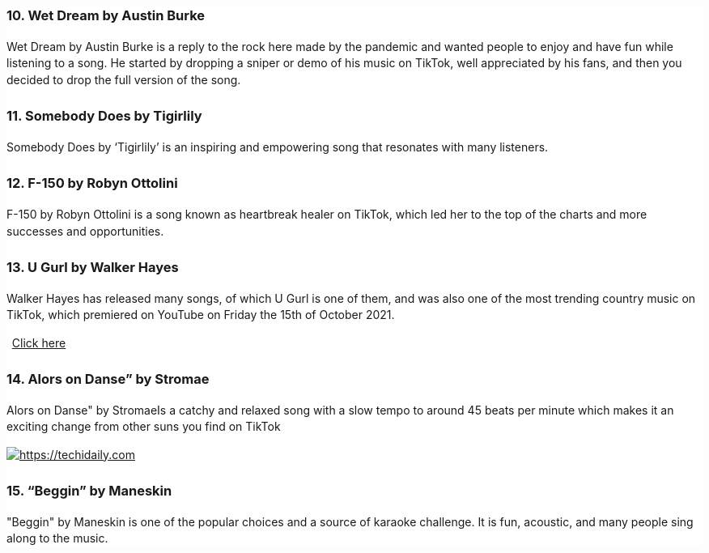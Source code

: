 ### 10\. Wet Dream by Austin Burke

Wet Dream by Austin Burke is a reply to the rock here made by the pandemic and wanted people to enjoy and have fun while listening to a song. He started by dropping a sniper or demo of his music on TikTok, well appreciated by his fans, and then you decided to drop the full version of the song.

### 11\. Somebody Does by Tigirlily

Somebody Does by ‘Tigirlily’ is an inspiring and empowering song that resonates with many listeners.

### 12\. F-150 by Robyn Ottolini

F-150 by Robyn Ottolini is a song known as heartbreak healer on TikTok, which led her to the top of the charts and more successes and opportunities.

### 13\. U Gurl by Walker Hayes

Walker Hayes has released many songs, of which U Gurl is one of them, and was also one of the most trending country music on TikTok, which premiered on YouTube on Friday the 15th of October 2021.


<span id="1975503">
					<video width="128" height="480" style="cursor:pointer"
           poster="//a.impactradius-go.com/display-clicktoplayimage/1975503.png"
           onclick="if(!this.playClicked){this.play();this.setAttribute('controls',true);this.playClicked=true;}">
	   <source src="//a.impactradius-go.com/display-ad/22993-1975503">
	   <img src="//a.impactradius-go.com/display-clicktoplayimage/1975503.png" style="border: none; height: 100%; width: 100%; object-fit: contain">
	</video>
	<div style="width:80px;text-align:center"><a href="javascript:window.open(decodeURIComponent('https%3A%2F%2Fhomestyler.sjv.io%2Fc%2F5597632%2F1975503%2F22993'), '_blank');void(0);">Click here</a></div>
</span>
<img height="0" width="0" src="https://imp.pxf.io/i/5597632/1975503/22993" style="position:absolute;visibility:hidden;" border="0" />

### 14\. Alors on Danse” by Stromae

Alors on Danse" by StromaeIs a catchy and relaxed song with a slow tempo to around 45 beats per minute which makes it an exciting change from other suns you find on TikTok


<a href="https://appsumo.8odi.net/c/5597632/2052060/7443" target="_top" id="2052060">
  <img src="//a.impactradius-go.com/display-ad/7443-2052060" border="0" alt="https://techidaily.com" width="728" height="90"/>
</a>
<img height="0" width="0" src="https://appsumo.8odi.net/i/5597632/2052060/7443" style="position:absolute;visibility:hidden;" border="0" />

### 15\. “Beggin” by Maneskin

"Beggin" by Maneskin is one of the popular choices and a source of karaoke challenge. It is fun, acoustic, and many people sing along to the music.

